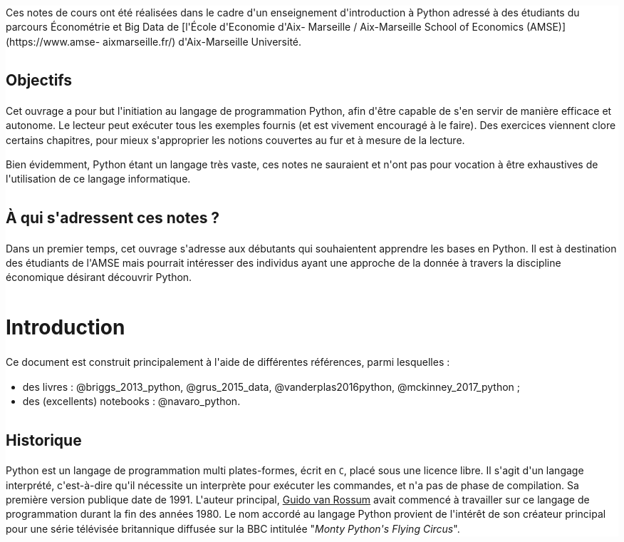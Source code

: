 




Ces notes de cours ont été
réalisées dans le cadre d'un enseignement d'introduction à Python adressé à des
étudiants du parcours Économétrie et Big Data de [l'École d'Economie d'Aix-
Marseille / Aix-Marseille School of Economics (AMSE)](https://www.amse-
aixmarseille.fr/) d'Aix-Marseille Université.


## Objectifs

Cet ouvrage a pour
but l'initiation au langage de programmation Python, afin d'être capable de s'en
servir de manière efficace et autonome. Le lecteur peut exécuter tous les
exemples fournis (et est vivement encouragé à le faire). Des exercices viennent
clore certains chapitres, pour mieux s'approprier les notions couvertes au fur
et à mesure de la lecture.


Bien évidemment, Python étant un langage très
vaste, ces notes ne sauraient et n'ont pas pour vocation à être exhaustives de
l'utilisation de ce langage informatique.




## À qui s'adressent ces notes ?
Dans un premier temps, cet ouvrage s'adresse aux débutants qui souhaientent
apprendre les bases en Python. Il est à destination des étudiants de l'AMSE mais
pourrait intéresser des individus ayant une approche de la donnée à travers la
discipline économique désirant découvrir Python.

# Introduction


Ce document
est construit principalement à l'aide de différentes références, parmi
lesquelles :

- des livres : @briggs_2013_python, @grus_2015_data,
@vanderplas2016python, @mckinney_2017_python ;
- des (excellents) notebooks :
@navaro_python.



## Historique


Python est un langage de programmation multi
plates-formes, écrit en `C`, placé sous une licence libre. Il s'agit d'un
langage interprété, c'est-à-dire qu'il nécessite un interprète pour exécuter les
commandes, et n'a pas de phase de compilation. Sa première version publique date
de 1991. L'auteur principal, [Guido van
Rossum](https://en.wikipedia.org/wiki/Guido_van_Rossum) avait commencé à
travailler sur ce langage de programmation durant la fin des années 1980. Le nom
accordé au langage Python provient de l'intérêt de son créateur principal pour
une série télévisée britannique diffusée sur la BBC intitulée "*Monty Python's
Flying Circus*".
